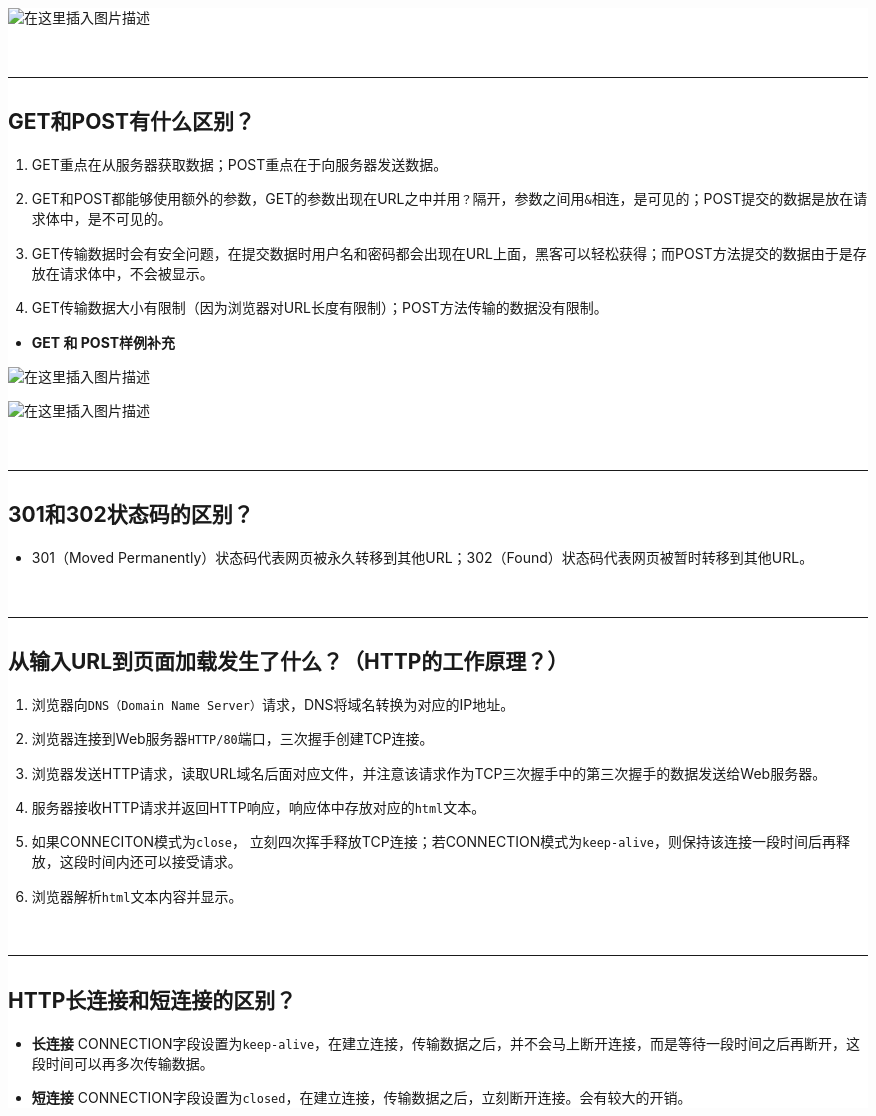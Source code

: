 ![在这里插入图片描述](https://img-blog.csdnimg.cn/20201028093021341.png?x-oss-process=image/watermark,type_ZmFuZ3poZW5naGVpdGk,shadow_10,text_aHR0cHM6Ly9ibG9nLmNzZG4ubmV0L1dvcnRoeV9XYW5n,size_16,color_FFFFFF,t_70#pic_center)

<br>




---
## GET和POST有什么区别？
1.	GET重点在从服务器获取数据；POST重点在于向服务器发送数据。

2.	GET和POST都能够使用额外的参数，GET的参数出现在URL之中并用`？`隔开，参数之间用`&`相连，是可见的；POST提交的数据是放在请求体中，是不可见的。

3.	GET传输数据时会有安全问题，在提交数据时用户名和密码都会出现在URL上面，黑客可以轻松获得；而POST方法提交的数据由于是存放在请求体中，不会被显示。

4.	GET传输数据大小有限制（因为浏览器对URL长度有限制）；POST方法传输的数据没有限制。

* **GET 和 POST样例补充**

![在这里插入图片描述](https://img-blog.csdnimg.cn/20201028093851432.png#pic_center)

![在这里插入图片描述](https://img-blog.csdnimg.cn/20201028093857249.png?x-oss-process=image/watermark,type_ZmFuZ3poZW5naGVpdGk,shadow_10,text_aHR0cHM6Ly9ibG9nLmNzZG4ubmV0L1dvcnRoeV9XYW5n,size_16,color_FFFFFF,t_70#pic_center)

<br>


-----------
## 301和302状态码的区别？ 

* 301（Moved Permanently）状态码代表网页被永久转移到其他URL；302（Found）状态码代表网页被暂时转移到其他URL。


<br>



--------------
## 从输入URL到页面加载发生了什么？（HTTP的工作原理？）
1.	浏览器向`DNS（Domain Name Server）`请求，DNS将域名转换为对应的IP地址。

2.	浏览器连接到Web服务器`HTTP/80`端口，三次握手创建TCP连接。
3.	浏览器发送HTTP请求，读取URL域名后面对应文件，并注意该请求作为TCP三次握手中的第三次握手的数据发送给Web服务器。
4.	服务器接收HTTP请求并返回HTTP响应，响应体中存放对应的`html`文本。
5.	如果CONNECITON模式为`close`， 立刻四次挥手释放TCP连接；若CONNECTION模式为`keep-alive`，则保持该连接一段时间后再释放，这段时间内还可以接受请求。
6.	浏览器解析`html`文本内容并显示。

<br>


--------
## HTTP长连接和短连接的区别？
* **长连接**
CONNECTION字段设置为`keep-alive`，在建立连接，传输数据之后，并不会马上断开连接，而是等待一段时间之后再断开，这段时间可以再多次传输数据。

* **短连接**
CONNECTION字段设置为`closed`，在建立连接，传输数据之后，立刻断开连接。会有较大的开销。
